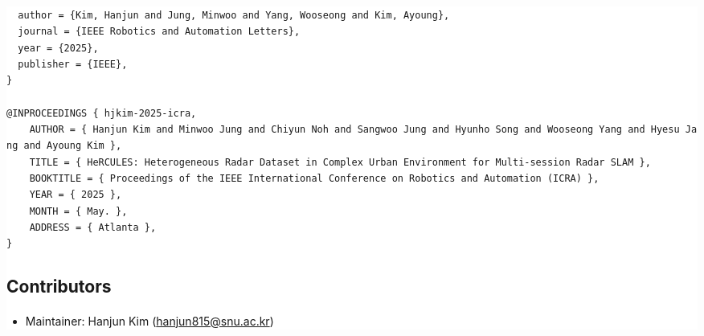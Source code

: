 ```
  author = {Kim, Hanjun and Jung, Minwoo and Yang, Wooseong and Kim, Ayoung},
  journal = {IEEE Robotics and Automation Letters},
  year = {2025},
  publisher = {IEEE},
}

@INPROCEEDINGS { hjkim-2025-icra,
    AUTHOR = { Hanjun Kim and Minwoo Jung and Chiyun Noh and Sangwoo Jung and Hyunho Song and Wooseong Yang and Hyesu Jang and Ayoung Kim },
    TITLE = { HeRCULES: Heterogeneous Radar Dataset in Complex Urban Environment for Multi-session Radar SLAM },
    BOOKTITLE = { Proceedings of the IEEE International Conference on Robotics and Automation (ICRA) },
    YEAR = { 2025 },
    MONTH = { May. },
    ADDRESS = { Atlanta },
}
```


## Contributors
- Maintainer: Hanjun Kim (hanjun815@snu.ac.kr)
